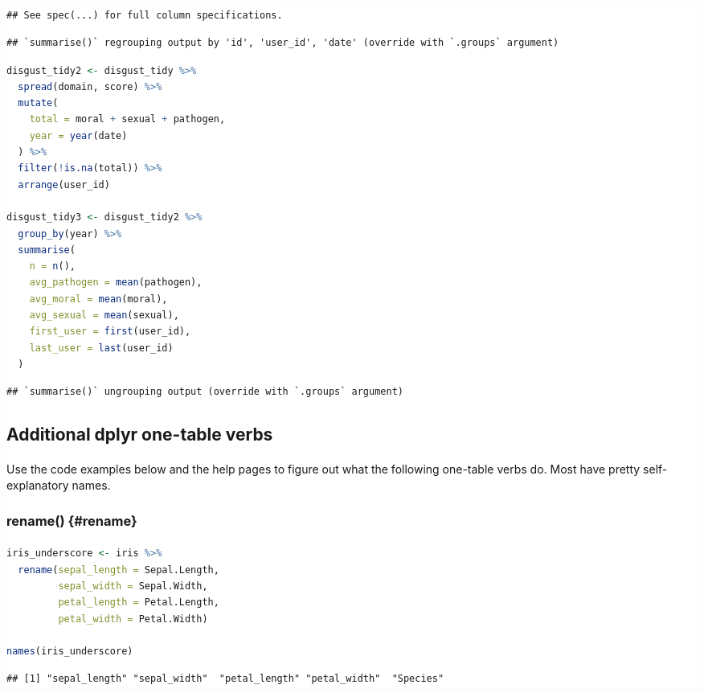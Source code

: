 ```
## See spec(...) for full column specifications.
```

```
## `summarise()` regrouping output by 'id', 'user_id', 'date' (override with `.groups` argument)
```

```r
disgust_tidy2 <- disgust_tidy %>%
  spread(domain, score) %>%
  mutate(
    total = moral + sexual + pathogen,
    year = year(date)
  ) %>%
  filter(!is.na(total)) %>%
  arrange(user_id) 

disgust_tidy3 <- disgust_tidy2 %>%
  group_by(year) %>%
  summarise(
    n = n(),
    avg_pathogen = mean(pathogen),
    avg_moral = mean(moral),
    avg_sexual = mean(sexual),
    first_user = first(user_id),
    last_user = last(user_id)
  )
```

```
## `summarise()` ungrouping output (override with `.groups` argument)
```

## Additional dplyr one-table verbs

Use the code examples below and the help pages to figure out what the following one-table verbs do. Most have pretty self-explanatory names.

### rename() {#rename}


```r
iris_underscore <- iris %>%
  rename(sepal_length = Sepal.Length,
         sepal_width = Sepal.Width,
         petal_length = Petal.Length,
         petal_width = Petal.Width)

names(iris_underscore)
```

```
## [1] "sepal_length" "sepal_width"  "petal_length" "petal_width"  "Species"
```
